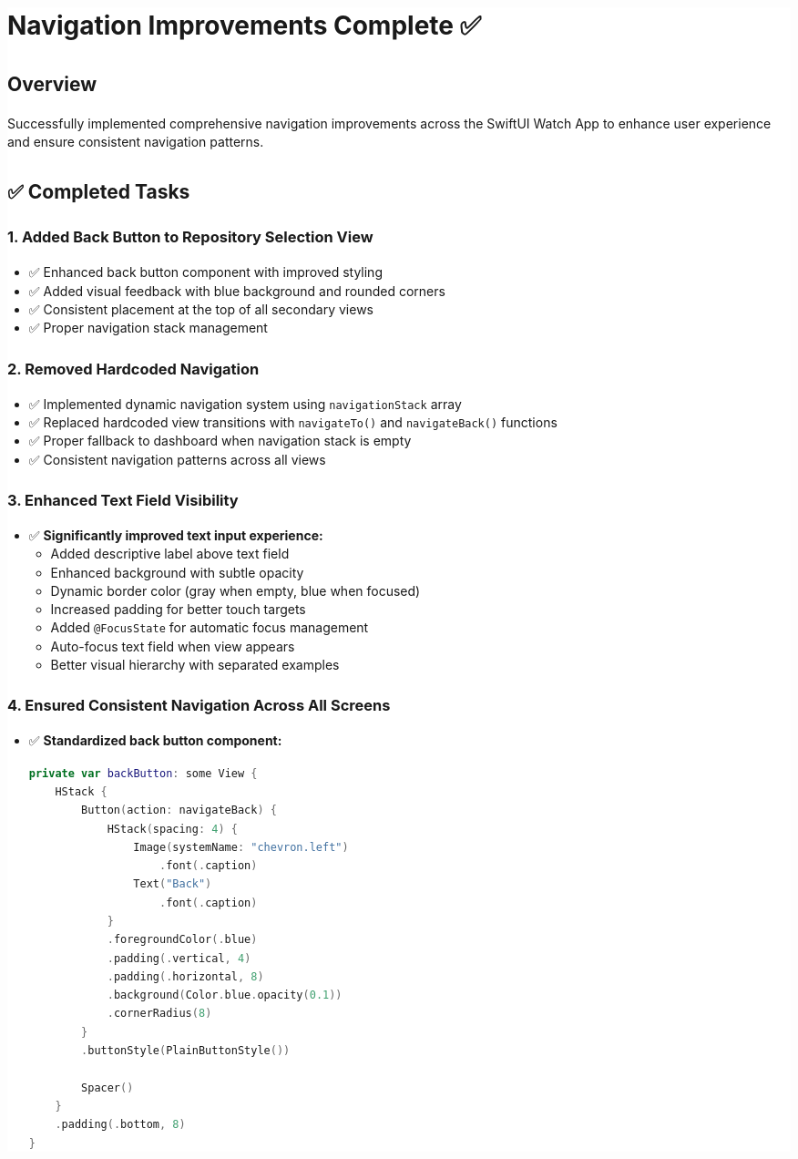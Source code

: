# Navigation Improvements Complete ✅

## Overview
Successfully implemented comprehensive navigation improvements across the SwiftUI Watch App to enhance user experience and ensure consistent navigation patterns.

## ✅ Completed Tasks

### 1. **Added Back Button to Repository Selection View**
- ✅ Enhanced back button component with improved styling
- ✅ Added visual feedback with blue background and rounded corners
- ✅ Consistent placement at the top of all secondary views
- ✅ Proper navigation stack management

### 2. **Removed Hardcoded Navigation**
- ✅ Implemented dynamic navigation system using `navigationStack` array
- ✅ Replaced hardcoded view transitions with `navigateTo()` and `navigateBack()` functions
- ✅ Proper fallback to dashboard when navigation stack is empty
- ✅ Consistent navigation patterns across all views

### 3. **Enhanced Text Field Visibility**
- ✅ **Significantly improved text input experience:**
  - Added descriptive label above text field
  - Enhanced background with subtle opacity
  - Dynamic border color (gray when empty, blue when focused)
  - Increased padding for better touch targets
  - Added `@FocusState` for automatic focus management
  - Auto-focus text field when view appears
  - Better visual hierarchy with separated examples

### 4. **Ensured Consistent Navigation Across All Screens**
- ✅ **Standardized back button component:**
  ```swift
  private var backButton: some View {
      HStack {
          Button(action: navigateBack) {
              HStack(spacing: 4) {
                  Image(systemName: "chevron.left")
                      .font(.caption)
                  Text("Back")
                      .font(.caption)
              }
              .foregroundColor(.blue)
              .padding(.vertical, 4)
              .padding(.horizontal, 8)
              .background(Color.blue.opacity(0.1))
              .cornerRadius(8)
          }
          .buttonStyle(PlainButtonStyle())
          
          Spacer()
      }
      .padding(.bottom, 8)
  }
  ```
